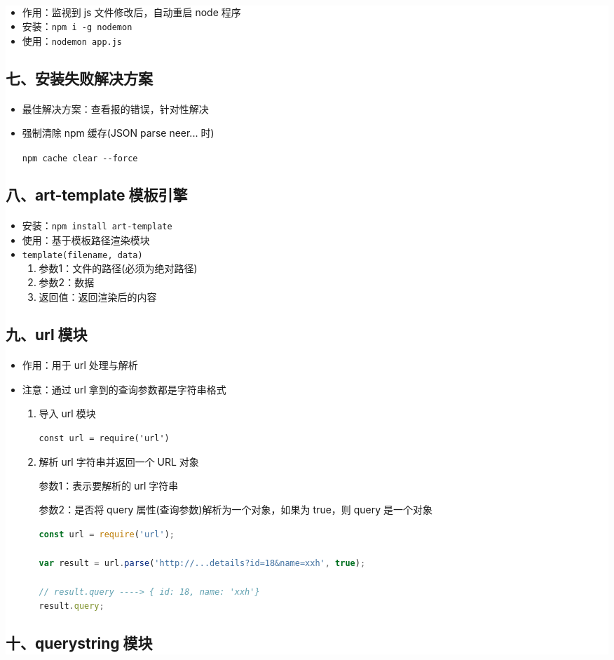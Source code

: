 + 作用：监视到 js 文件修改后，自动重启 node 程序
+ 安装：`npm i -g nodemon`
+ 使用：`nodemon app.js`





## 七、安装失败解决方案

+ 最佳解决方案：查看报的错误，针对性解决

+ 强制清除 npm 缓存(JSON parse neer... 时)

  `npm cache clear --force`





## 八、art-template 模板引擎

+ 安装：`npm install art-template`
+ 使用：基于模板路径渲染模块
+ `template(filename, data)`
  1. 参数1：文件的路径(必须为绝对路径)
  2. 参数2：数据
  3. 返回值：返回渲染后的内容





## 九、url 模块

+ 作用：用于 url 处理与解析

+ 注意：通过 url 拿到的查询参数都是字符串格式

  1. 导入 url 模块

     `const url = require('url')`

  2. 解析 url 字符串并返回一个 URL 对象

     参数1：表示要解析的 url 字符串

     参数2：是否将 query 属性(查询参数)解析为一个对象，如果为 true，则 query 是一个对象

     ```js
     const url = require('url');
     
     var result = url.parse('http://...details?id=18&name=xxh', true);
     
     // result.query ----> { id: 18, name: 'xxh'}
     result.query;
     ```

     



## 十、querystring 模块
